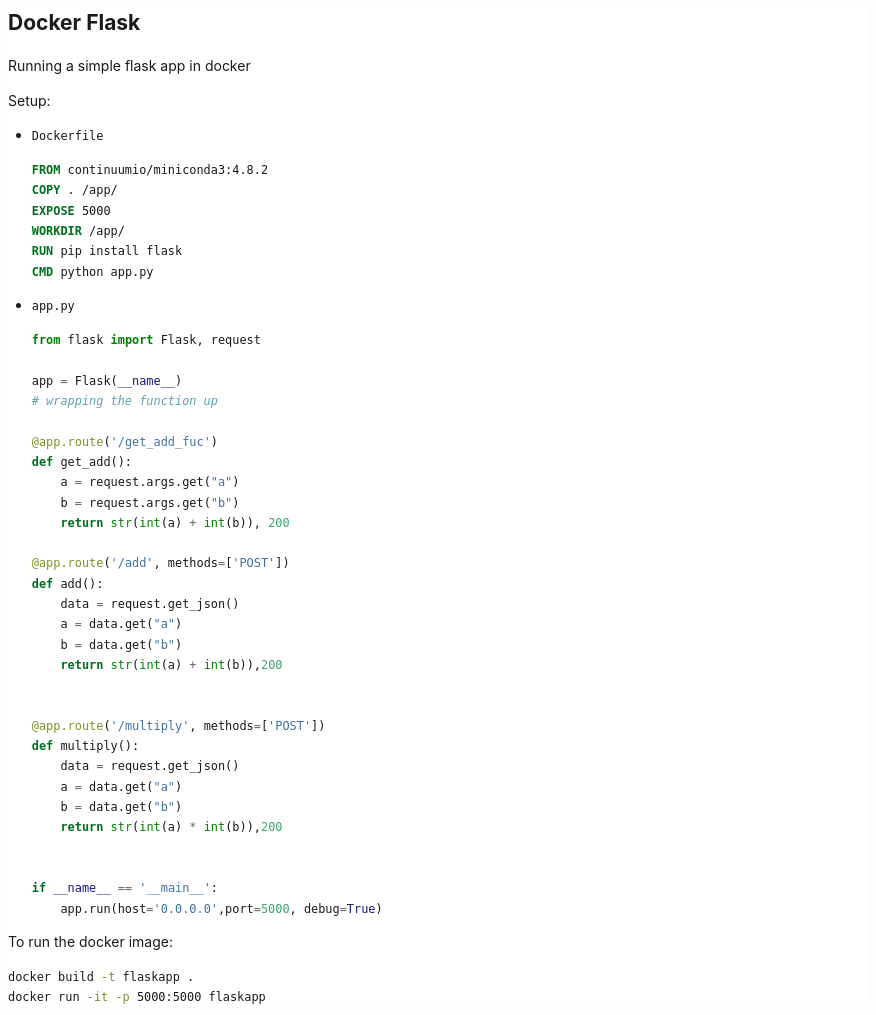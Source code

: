 
## Docker Flask

Running a simple flask app in docker

Setup:

* `Dockerfile`

    ```Dockerfile
    FROM continuumio/miniconda3:4.8.2
    COPY . /app/
    EXPOSE 5000
    WORKDIR /app/
    RUN pip install flask
    CMD python app.py
    ```
    
* `app.py`
    ```python
    from flask import Flask, request
    
    app = Flask(__name__)
    # wrapping the function up
    
    @app.route('/get_add_fuc')
    def get_add():
        a = request.args.get("a")
        b = request.args.get("b")
        return str(int(a) + int(b)), 200
    
    @app.route('/add', methods=['POST'])
    def add():
        data = request.get_json()
        a = data.get("a")
        b = data.get("b")
        return str(int(a) + int(b)),200
    
    
    @app.route('/multiply', methods=['POST'])
    def multiply():
        data = request.get_json()
        a = data.get("a")
        b = data.get("b")
        return str(int(a) * int(b)),200
    
    
    if __name__ == '__main__':
        app.run(host='0.0.0.0',port=5000, debug=True)
    ```

To run the docker image:

```bash
docker build -t flaskapp .
docker run -it -p 5000:5000 flaskapp 
```
